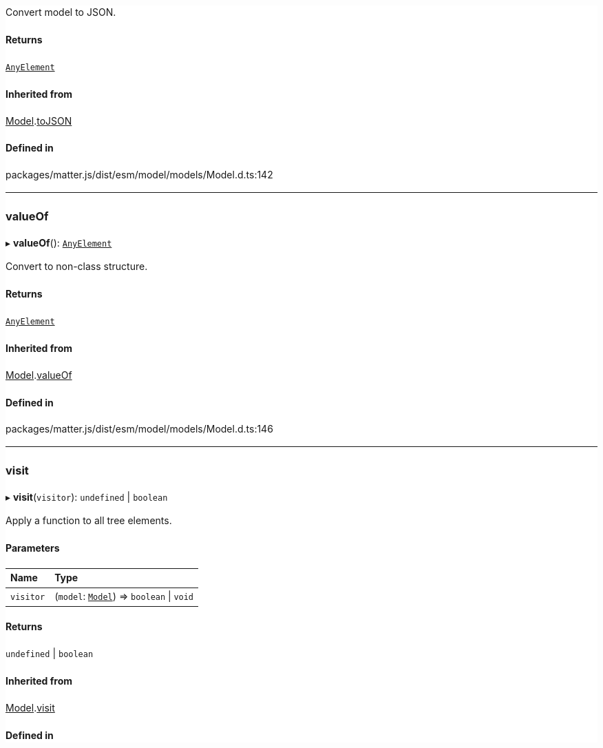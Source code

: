 Convert model to JSON.

#### Returns

[`AnyElement`](../modules/exports_model.md#anyelement)

#### Inherited from

[Model](exports_model.Model-1.md).[toJSON](exports_model.Model-1.md#tojson)

#### Defined in

packages/matter.js/dist/esm/model/models/Model.d.ts:142

___

### valueOf

▸ **valueOf**(): [`AnyElement`](../modules/exports_model.md#anyelement)

Convert to non-class structure.

#### Returns

[`AnyElement`](../modules/exports_model.md#anyelement)

#### Inherited from

[Model](exports_model.Model-1.md).[valueOf](exports_model.Model-1.md#valueof)

#### Defined in

packages/matter.js/dist/esm/model/models/Model.d.ts:146

___

### visit

▸ **visit**(`visitor`): `undefined` \| `boolean`

Apply a function to all tree elements.

#### Parameters

| Name | Type |
| :------ | :------ |
| `visitor` | (`model`: [`Model`](exports_model.Model-1.md)) => `boolean` \| `void` |

#### Returns

`undefined` \| `boolean`

#### Inherited from

[Model](exports_model.Model-1.md).[visit](exports_model.Model-1.md#visit)

#### Defined in
